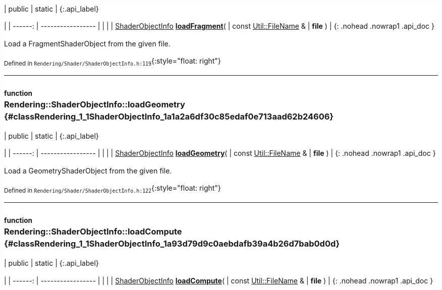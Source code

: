 | public | static |
{:.api_label}

|
| ------: | ----------------- |
|  |
| [ShaderObjectInfo](classRendering_1_1ShaderObjectInfo) **[loadFragment](#classRendering_1_1ShaderObjectInfo_1a9bb0ef08c7a231eb95e17fc60a008746)**( | const [Util::FileName](classUtil_1_1FileName) & | **file** ) |
{: .nohead .nowrap1 .api_doc }

Load a FragmentShaderObject from the given file.





<sub>Defined in `Rendering/Shader/ShaderObjectInfo.h:119`</sub>{:style="float: right"}

-------------------------------------------------------------------

### <small>function</small><br/> Rendering::ShaderObjectInfo::loadGeometry {#classRendering_1_1ShaderObjectInfo_1a1a2a6df30c85edaf0e713aad62b24606}

| public | static |
{:.api_label}

|
| ------: | ----------------- |
|  |
| [ShaderObjectInfo](classRendering_1_1ShaderObjectInfo) **[loadGeometry](#classRendering_1_1ShaderObjectInfo_1a1a2a6df30c85edaf0e713aad62b24606)**( | const [Util::FileName](classUtil_1_1FileName) & | **file** ) |
{: .nohead .nowrap1 .api_doc }

Load a GeometryShaderObject from the given file.





<sub>Defined in `Rendering/Shader/ShaderObjectInfo.h:122`</sub>{:style="float: right"}

-------------------------------------------------------------------

### <small>function</small><br/> Rendering::ShaderObjectInfo::loadCompute {#classRendering_1_1ShaderObjectInfo_1a93d79d9c0aebdafb39a4b26d7bab0d0d}

| public | static |
{:.api_label}

|
| ------: | ----------------- |
|  |
| [ShaderObjectInfo](classRendering_1_1ShaderObjectInfo) **[loadCompute](#classRendering_1_1ShaderObjectInfo_1a93d79d9c0aebdafb39a4b26d7bab0d0d)**( | const [Util::FileName](classUtil_1_1FileName) & | **file** ) |
{: .nohead .nowrap1 .api_doc }
